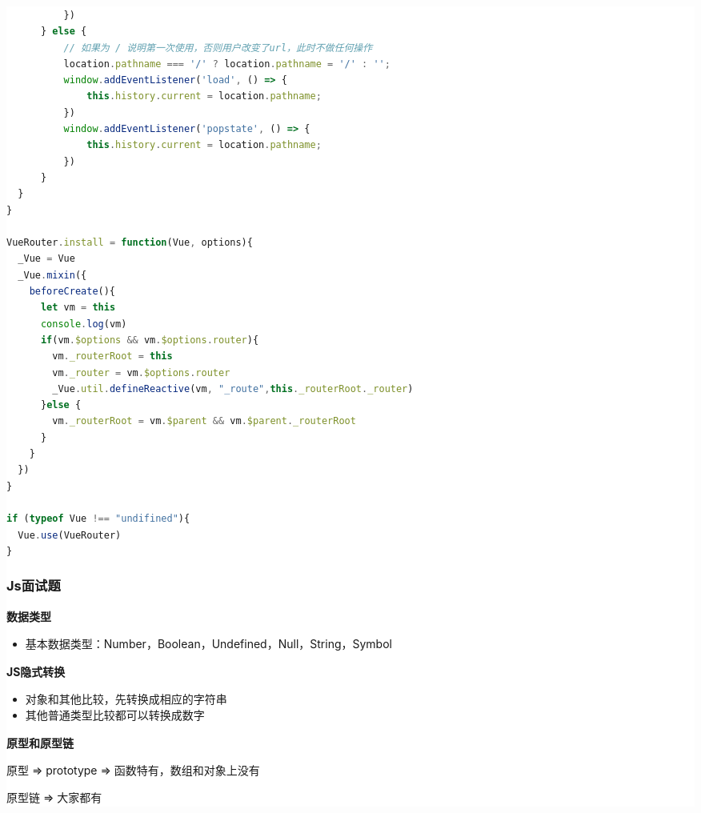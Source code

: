 ```js
          })
      } else {
          // 如果为 / 说明第一次使用，否则用户改变了url，此时不做任何操作
          location.pathname === '/' ? location.pathname = '/' : '';
          window.addEventListener('load', () => {
              this.history.current = location.pathname;
          })
          window.addEventListener('popstate', () => {
              this.history.current = location.pathname;
          })
      }
  }
}

VueRouter.install = function(Vue, options){
  _Vue = Vue
  _Vue.mixin({
    beforeCreate(){
      let vm = this
      console.log(vm)
      if(vm.$options && vm.$options.router){
        vm._routerRoot = this
        vm._router = vm.$options.router
        _Vue.util.defineReactive(vm, "_route",this._routerRoot._router)
      }else {
        vm._routerRoot = vm.$parent && vm.$parent._routerRoot
      }
    }
  })
}

if (typeof Vue !== "undifined"){
  Vue.use(VueRouter)
}
```



### Js面试题

**数据类型**

- 基本数据类型：Number，Boolean，Undefined，Null，String，Symbol

**JS隐式转换**

- 对象和其他比较，先转换成相应的字符串
- 其他普通类型比较都可以转换成数字

**原型和原型链**

原型 => prototype => 函数特有，数组和对象上没有

原型链 => 大家都有
